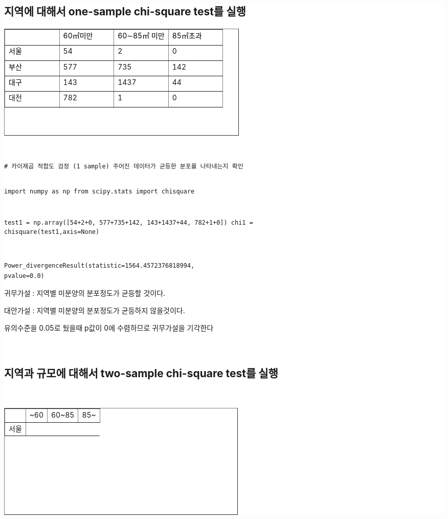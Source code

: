   <h2 data-ke-size="size26"><b>지역에 대해서 one-sample chi-square test를 실행</b></h2>
<table style="border-collapse: collapse; width: 53.3946%; height: 209px;" border="1" data-ke-align="alignLeft">
<tbody>
<tr style="height: 24px;">
<td style="width: 25%; height: 24px;">&nbsp;</td>
<td style="width: 25%; height: 24px;"><span style="color: #000000;">60㎡미만</span></td>
<td style="width: 25%; height: 24px;"><span style="color: #000000;">60&sim;85㎡ 미만</span></td>
<td style="width: 25%; height: 24px;"><span style="color: #000000;">85㎡초과</span></td>
</tr>
<tr style="height: 24px;">
<td style="width: 25%; height: 24px;"><span style="color: #000000;">서울</span></td>
<td style="width: 25%; height: 24px;">54</td>
<td style="width: 25%; height: 24px;">2</td>
<td style="width: 25%; height: 24px;">0</td>
</tr>
<tr style="height: 24px;">
<td style="width: 25%; height: 24px;"><span style="color: #000000;">부산</span></td>
<td style="width: 25%; height: 24px;">577</td>
<td style="width: 25%; height: 24px;">735</td>
<td style="width: 25%; height: 24px;">142</td>
</tr>
<tr style="height: 24px;">
<td style="width: 25%; height: 24px;"><span style="color: #000000;">대구</span></td>
<td style="width: 25%; height: 24px;">143</td>
<td style="width: 25%; height: 24px;">1437</td>
<td style="width: 25%; height: 24px;">44</td>
</tr>
<tr style="height: 24px;">
<td style="width: 25%; height: 24px;">대전</td>
<td style="width: 25%; height: 24px;">782</td>
<td style="width: 25%; height: 24px;">1</td>
<td style="width: 25%; height: 24px;">0</td>
</tr>
</tbody>
</table>
<p data-ke-size="size16">&nbsp;</p>
<pre id="code_1634204903182" class="python" data-ke-language="python" data-ke-type="codeblock"><code># 카이제곱 적합도 검정 (1 sample) 주어진 데이터가 균등한 분포를 나타내는지 확인

import numpy as np
from scipy.stats import chisquare

test1 = np.array([54+2+0, 577+735+142, 143+1437+44, 782+1+0])
chi1 = chisquare(test1,axis=None)


Power_divergenceResult(statistic=1564.4572376818994, pvalue=0.0)</code></pre>
<p data-ke-size="size16">귀무가설 : 지역별 미분양의 분포정도가 균등할 것이다.</p>
<p data-ke-size="size16">대안가설 : 지역별 미분양의 분포정도가 균등하지 않을것이다.</p>
<p data-ke-size="size16">유의수준을 0.05로 뒀을때 p값이 0에 수렴하므로 귀무가설을 기각한다</p>
<p data-ke-size="size16">&nbsp;</p>
<h2 data-ke-size="size26"><b>지역과 규모에 대해서 two-sample chi-square test를 실행</b></h2>
<p data-ke-size="size16">&nbsp;</p>
<table style="border-collapse: collapse; width: 53.1395%; height: 209px;" border="1" data-ke-align="alignLeft">
<tbody>
<tr>
<td>&nbsp;</td>
<td>~60</td>
<td>60~85</td>
<td>85~</td>
</tr>
<tr>
<td>서울</td>